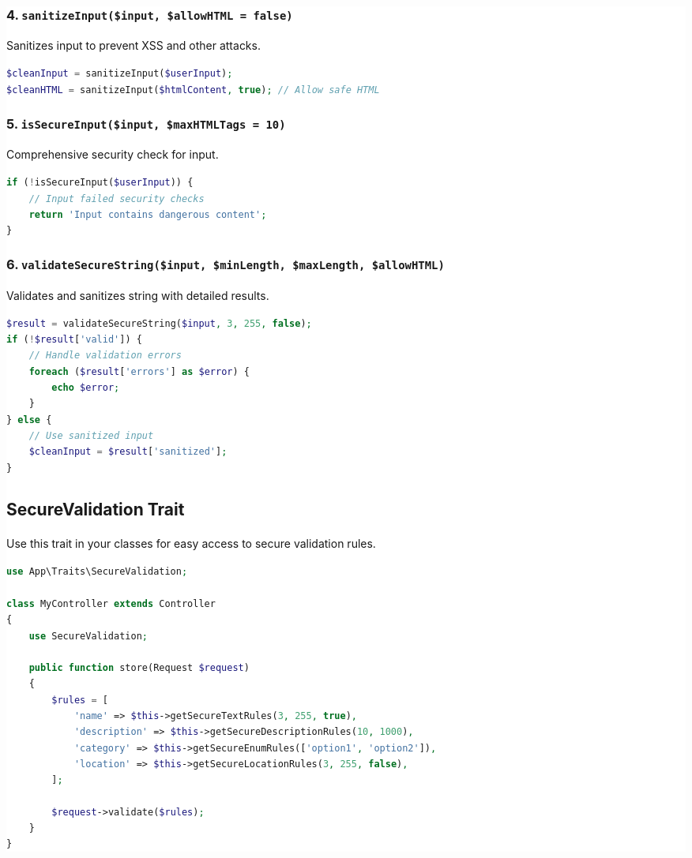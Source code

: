 ### 4. `sanitizeInput($input, $allowHTML = false)`
Sanitizes input to prevent XSS and other attacks.

```php
$cleanInput = sanitizeInput($userInput);
$cleanHTML = sanitizeInput($htmlContent, true); // Allow safe HTML
```

### 5. `isSecureInput($input, $maxHTMLTags = 10)`
Comprehensive security check for input.

```php
if (!isSecureInput($userInput)) {
    // Input failed security checks
    return 'Input contains dangerous content';
}
```

### 6. `validateSecureString($input, $minLength, $maxLength, $allowHTML)`
Validates and sanitizes string with detailed results.

```php
$result = validateSecureString($input, 3, 255, false);
if (!$result['valid']) {
    // Handle validation errors
    foreach ($result['errors'] as $error) {
        echo $error;
    }
} else {
    // Use sanitized input
    $cleanInput = $result['sanitized'];
}
```

## SecureValidation Trait

Use this trait in your classes for easy access to secure validation rules.

```php
use App\Traits\SecureValidation;

class MyController extends Controller
{
    use SecureValidation;
    
    public function store(Request $request)
    {
        $rules = [
            'name' => $this->getSecureTextRules(3, 255, true),
            'description' => $this->getSecureDescriptionRules(10, 1000),
            'category' => $this->getSecureEnumRules(['option1', 'option2']),
            'location' => $this->getSecureLocationRules(3, 255, false),
        ];
        
        $request->validate($rules);
    }
}
```
